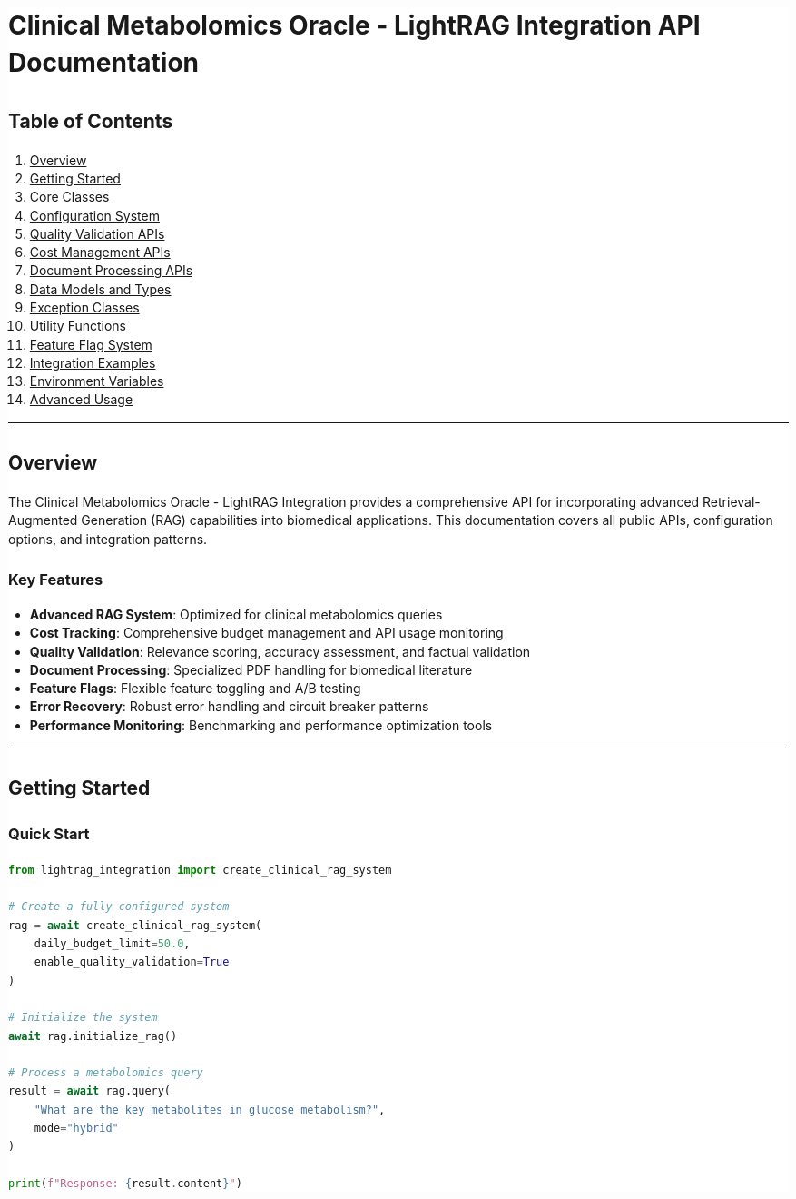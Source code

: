 # Clinical Metabolomics Oracle - LightRAG Integration API Documentation

## Table of Contents

1. [Overview](#overview)
2. [Getting Started](#getting-started)
3. [Core Classes](#core-classes)
4. [Configuration System](#configuration-system)
5. [Quality Validation APIs](#quality-validation-apis)
6. [Cost Management APIs](#cost-management-apis)
7. [Document Processing APIs](#document-processing-apis)
8. [Data Models and Types](#data-models-and-types)
9. [Exception Classes](#exception-classes)
10. [Utility Functions](#utility-functions)
11. [Feature Flag System](#feature-flag-system)
12. [Integration Examples](#integration-examples)
13. [Environment Variables](#environment-variables)
14. [Advanced Usage](#advanced-usage)

---

## Overview

The Clinical Metabolomics Oracle - LightRAG Integration provides a comprehensive API for incorporating advanced Retrieval-Augmented Generation (RAG) capabilities into biomedical applications. This documentation covers all public APIs, configuration options, and integration patterns.

### Key Features
- **Advanced RAG System**: Optimized for clinical metabolomics queries
- **Cost Tracking**: Comprehensive budget management and API usage monitoring
- **Quality Validation**: Relevance scoring, accuracy assessment, and factual validation
- **Document Processing**: Specialized PDF handling for biomedical literature
- **Feature Flags**: Flexible feature toggling and A/B testing
- **Error Recovery**: Robust error handling and circuit breaker patterns
- **Performance Monitoring**: Benchmarking and performance optimization tools

---

## Getting Started

### Quick Start

```python
from lightrag_integration import create_clinical_rag_system

# Create a fully configured system
rag = await create_clinical_rag_system(
    daily_budget_limit=50.0,
    enable_quality_validation=True
)

# Initialize the system
await rag.initialize_rag()

# Process a metabolomics query
result = await rag.query(
    "What are the key metabolites in glucose metabolism?",
    mode="hybrid"
)

print(f"Response: {result.content}")
```
